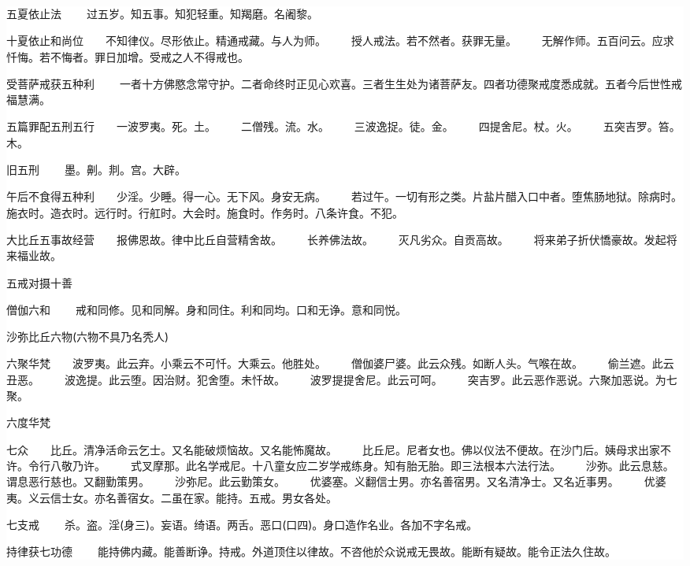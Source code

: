 五夏依止法
　　过五岁。知五事。知犯轻重。知羯磨。名阇黎。

十夏依止和尚位　　不知律仪。尽形依止。精通戒藏。与人为师。
　　授人戒法。若不然者。获罪无量。
　　无解作师。五百问云。应求忏悔。若不悔者。罪日加增。受戒之人不得戒也。

受菩萨戒获五种利
　　一者十方佛愍念常守护。二者命终时正见心欢喜。三者生生处为诸菩萨友。四者功德聚戒度悉成就。五者今后世性戒福慧满。

五篇罪配五刑五行　　一波罗夷。死。土。
　　二僧残。流。水。
　　三波逸捉。徒。金。
　　四提舍尼。杖。火。
　　五突吉罗。笞。木。

旧五刑
　　墨。劓。剕。宫。大辟。

午后不食得五种利　　少淫。少睡。得一心。无下风。身安无病。
　　若过午。一切有形之类。片盐片醋入口中者。堕焦肠地狱。除病时。施衣时。造衣时。远行时。行舡时。大会时。施食时。作务时。八条许食。不犯。

大比丘五事故经营　　报佛恩故。律中比丘自营精舍故。
　　长养佛法故。
　　灭凡劣众。自贡高故。
　　将来弟子折伏憍豪故。发起将来福业故。

五戒对摄十善
　　

僧伽六和
　　戒和同修。见和同解。身和同住。利和同均。口和无诤。意和同悦。

沙弥比丘六物(六物不具乃名秃人)
　　

六聚华梵　　波罗夷。此云弃。小乘云不可忏。大乘云。他胜处。
　　僧伽婆尸婆。此云众残。如断人头。气喉在故。
　　偷兰遮。此云丑恶。
　　波逸提。此云堕。因治财。犯舍堕。未忏故。
　　波罗提提舍尼。此云可呵。
　　突吉罗。此云恶作恶说。六聚加恶说。为七聚。

六度华梵
　　

七众　　比丘。清净活命云乞士。又名能破烦恼故。又名能怖魔故。
　　比丘尼。尼者女也。佛以仪法不便故。在沙门后。姨母求出家不许。令行八敬乃许。
　　式叉摩那。此名学戒尼。十八童女应二岁学戒练身。知有胎无胎。即三法根本六法行法。
　　沙弥。此云息慈。谓息恶行慈也。又翻勤策男。
　　沙弥尼。此云勤策女。
　　优婆塞。义翻信士男。亦名善宿男。又名清净士。又名近事男。
　　优婆夷。义云信士女。亦名善宿女。二虽在家。能持。五戒。男女各处。

七支戒
　　杀。盗。淫(身三)。妄语。绮语。两舌。恶口(口四)。身口造作名业。各加不字名戒。

持律获七功德
　　能持佛内藏。能善断诤。持戒。外道顶住以律故。不咨他於众说戒无畏故。能断有疑故。能令正法久住故。
